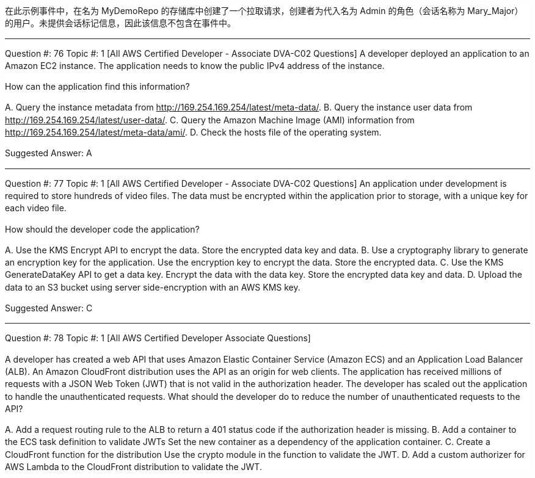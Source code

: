 在此示例事件中，在名为 MyDemoRepo 的存储库中创建了一个拉取请求，创建者为代入名为 Admin 的角色（会话名称为 Mary_Major）的用户。未提供会话标记信息，因此该信息不包含在事件中。

---

Question #: 76
Topic #: 1
[All AWS Certified Developer - Associate DVA-C02 Questions]
A developer deployed an application to an Amazon EC2 instance. The application needs to know the public IPv4 address of the instance.

How can the application find this information?

A. Query the instance metadata from http://169.254.169.254/latest/meta-data/.
B. Query the instance user data from http://169.254.169.254/latest/user-data/.
C. Query the Amazon Machine Image (AMI) information from http://169.254.169.254/latest/meta-data/ami/.
D. Check the hosts file of the operating system.

Suggested Answer: A

---

Question #: 77
Topic #: 1
[All AWS Certified Developer - Associate DVA-C02 Questions]
An application under development is required to store hundreds of video files. The data must be encrypted within the application prior to storage, with a unique key for each video file.

How should the developer code the application?

A. Use the KMS Encrypt API to encrypt the data. Store the encrypted data key and data.
B. Use a cryptography library to generate an encryption key for the application. Use the encryption key to encrypt the data. Store the encrypted data.
C. Use the KMS GenerateDataKey API to get a data key. Encrypt the data with the data key. Store the encrypted data key and data.
D. Upload the data to an S3 bucket using server side-encryption with an AWS KMS key.

Suggested Answer: C 

---

Question #: 78
Topic #: 1
[All AWS Certified Developer Associate Questions]

A developer has created a web API that uses Amazon Elastic Container Service (Amazon ECS) and an Application Load Balancer (ALB). An Amazon CloudFront distribution uses the API as an origin for web clients. The application has received millions of requests with a JSON Web Token (JWT) that is not valid in the authorization header. The developer has scaled out the application to handle the unauthenticated requests.
What should the developer do to reduce the number of unauthenticated requests to the API?

A. Add a request routing rule to the ALB to return a 401 status code if the authorization header is missing.
B. Add a container to the ECS task definition to validate JWTs Set the new container as a dependency of the application container.
C. Create a CloudFront function for the distribution Use the crypto module in the function to validate the JWT.
D. Add a custom authorizer for AWS Lambda to the CloudFront distribution to validate the JWT.
